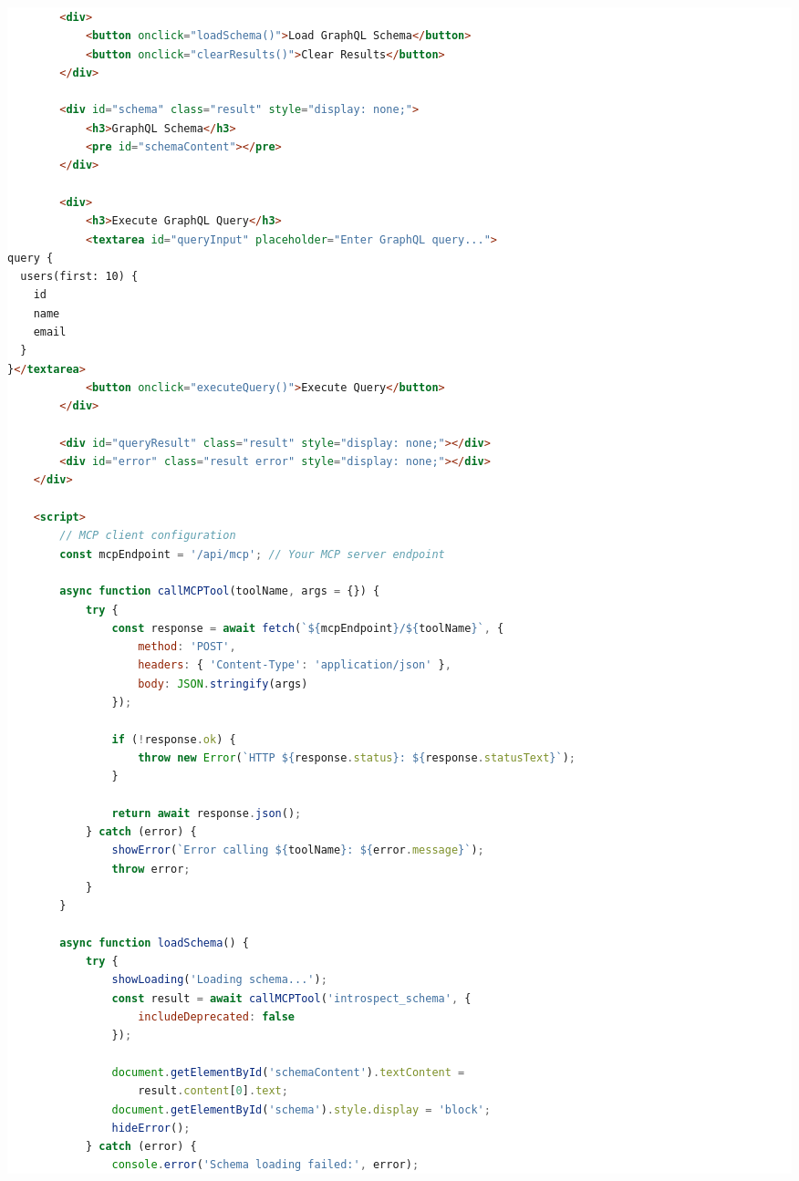 ```html
        <div>
            <button onclick="loadSchema()">Load GraphQL Schema</button>
            <button onclick="clearResults()">Clear Results</button>
        </div>
        
        <div id="schema" class="result" style="display: none;">
            <h3>GraphQL Schema</h3>
            <pre id="schemaContent"></pre>
        </div>
        
        <div>
            <h3>Execute GraphQL Query</h3>
            <textarea id="queryInput" placeholder="Enter GraphQL query...">
query {
  users(first: 10) {
    id
    name
    email
  }
}</textarea>
            <button onclick="executeQuery()">Execute Query</button>
        </div>
        
        <div id="queryResult" class="result" style="display: none;"></div>
        <div id="error" class="result error" style="display: none;"></div>
    </div>

    <script>
        // MCP client configuration
        const mcpEndpoint = '/api/mcp'; // Your MCP server endpoint
        
        async function callMCPTool(toolName, args = {}) {
            try {
                const response = await fetch(`${mcpEndpoint}/${toolName}`, {
                    method: 'POST',
                    headers: { 'Content-Type': 'application/json' },
                    body: JSON.stringify(args)
                });
                
                if (!response.ok) {
                    throw new Error(`HTTP ${response.status}: ${response.statusText}`);
                }
                
                return await response.json();
            } catch (error) {
                showError(`Error calling ${toolName}: ${error.message}`);
                throw error;
            }
        }
        
        async function loadSchema() {
            try {
                showLoading('Loading schema...');
                const result = await callMCPTool('introspect_schema', { 
                    includeDeprecated: false 
                });
                
                document.getElementById('schemaContent').textContent = 
                    result.content[0].text;
                document.getElementById('schema').style.display = 'block';
                hideError();
            } catch (error) {
                console.error('Schema loading failed:', error);
```
